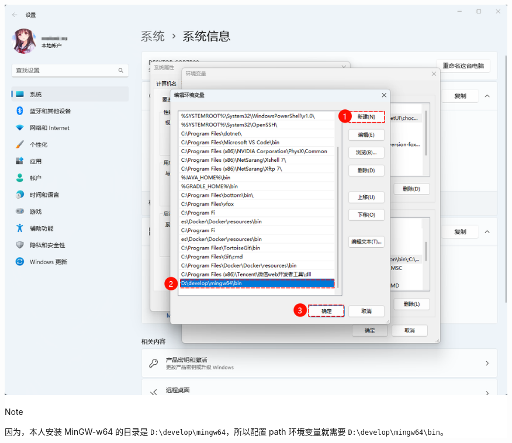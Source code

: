 ![](./assets/30.png)

> [!NOTE]
>
> 因为，本人安装 MinGW-w64 的目录是 `D:\develop\mingw64`，所以配置 path 环境变量就需要 `D:\develop\mingw64\bin`。
